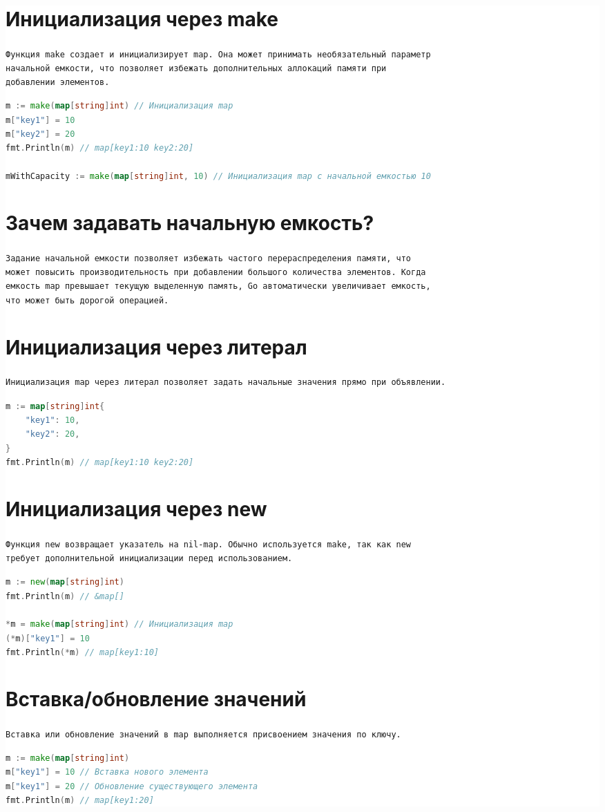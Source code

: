 # Инициализация через make
    Функция make создает и инициализирует map. Она может принимать необязательный параметр
    начальной емкости, что позволяет избежать дополнительных аллокаций памяти при
    добавлении элементов.

```go
m := make(map[string]int) // Инициализация map
m["key1"] = 10
m["key2"] = 20
fmt.Println(m) // map[key1:10 key2:20]

mWithCapacity := make(map[string]int, 10) // Инициализация map с начальной емкостью 10
```

# Зачем задавать начальную емкость?
    Задание начальной емкости позволяет избежать частого перераспределения памяти, что
    может повысить производительность при добавлении большого количества элементов. Когда
    емкость map превышает текущую выделенную память, Go автоматически увеличивает емкость,
    что может быть дорогой операцией.

# Инициализация через литерал
    Инициализация map через литерал позволяет задать начальные значения прямо при объявлении.

```go
m := map[string]int{
    "key1": 10,
    "key2": 20,
}
fmt.Println(m) // map[key1:10 key2:20]
```

# Инициализация через new
    Функция new возвращает указатель на nil-map. Обычно используется make, так как new 
    требует дополнительной инициализации перед использованием.

```go
m := new(map[string]int)
fmt.Println(m) // &map[]

*m = make(map[string]int) // Инициализация map
(*m)["key1"] = 10
fmt.Println(*m) // map[key1:10]
```

# Вставка/обновление значений
    Вставка или обновление значений в map выполняется присвоением значения по ключу.

```go
m := make(map[string]int)
m["key1"] = 10 // Вставка нового элемента
m["key1"] = 20 // Обновление существующего элемента
fmt.Println(m) // map[key1:20]
```
